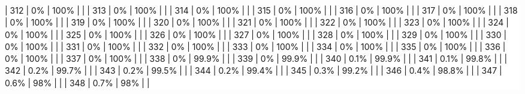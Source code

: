 | 312 | 0% | 100% |  |
| 313 | 0% | 100% |  |
| 314 | 0% | 100% |  |
| 315 | 0% | 100% |  |
| 316 | 0% | 100% |  |
| 317 | 0% | 100% |  |
| 318 | 0% | 100% |  |
| 319 | 0% | 100% |  |
| 320 | 0% | 100% |  |
| 321 | 0% | 100% |  |
| 322 | 0% | 100% |  |
| 323 | 0% | 100% |  |
| 324 | 0% | 100% |  |
| 325 | 0% | 100% |  |
| 326 | 0% | 100% |  |
| 327 | 0% | 100% |  |
| 328 | 0% | 100% |  |
| 329 | 0% | 100% |  |
| 330 | 0% | 100% |  |
| 331 | 0% | 100% |  |
| 332 | 0% | 100% |  |
| 333 | 0% | 100% |  |
| 334 | 0% | 100% |  |
| 335 | 0% | 100% |  |
| 336 | 0% | 100% |  |
| 337 | 0% | 100% |  |
| 338 | 0% | 99.9% |  |
| 339 | 0% | 99.9% |  |
| 340 | 0.1% | 99.9% |  |
| 341 | 0.1% | 99.8% |  |
| 342 | 0.2% | 99.7% |  |
| 343 | 0.2% | 99.5% |  |
| 344 | 0.2% | 99.4% |  |
| 345 | 0.3% | 99.2% |  |
| 346 | 0.4% | 98.8% |  |
| 347 | 0.6% | 98% |  |
| 348 | 0.7% | 98% |  |